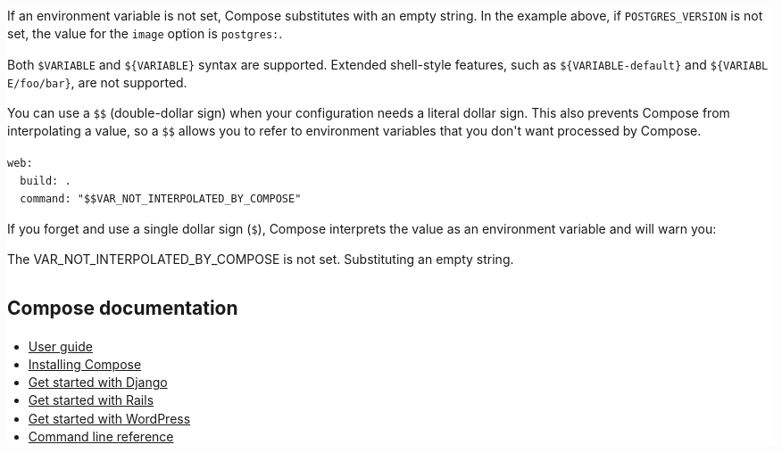 If an environment variable is not set, Compose substitutes with an empty
string. In the example above, if `POSTGRES_VERSION` is not set, the value for
the `image` option is `postgres:`.

Both `$VARIABLE` and `${VARIABLE}` syntax are supported. Extended shell-style
features, such as `${VARIABLE-default}` and `${VARIABLE/foo/bar}`, are not
supported.

You can use a `$$` (double-dollar sign) when your configuration needs a literal
dollar sign. This also prevents Compose from interpolating a value, so a `$$`
allows you to refer to environment variables that you don't want processed by
Compose.

    web:
      build: .
      command: "$$VAR_NOT_INTERPOLATED_BY_COMPOSE"

If you forget and use a single dollar sign (`$`), Compose interprets the value as an environment variable and will warn you:

  The VAR_NOT_INTERPOLATED_BY_COMPOSE is not set. Substituting an empty string.

## Compose documentation

- [User guide](index.md)
- [Installing Compose](install.md)
- [Get started with Django](django.md)
- [Get started with Rails](rails.md)
- [Get started with WordPress](wordpress.md)
- [Command line reference](./reference/index.md)
